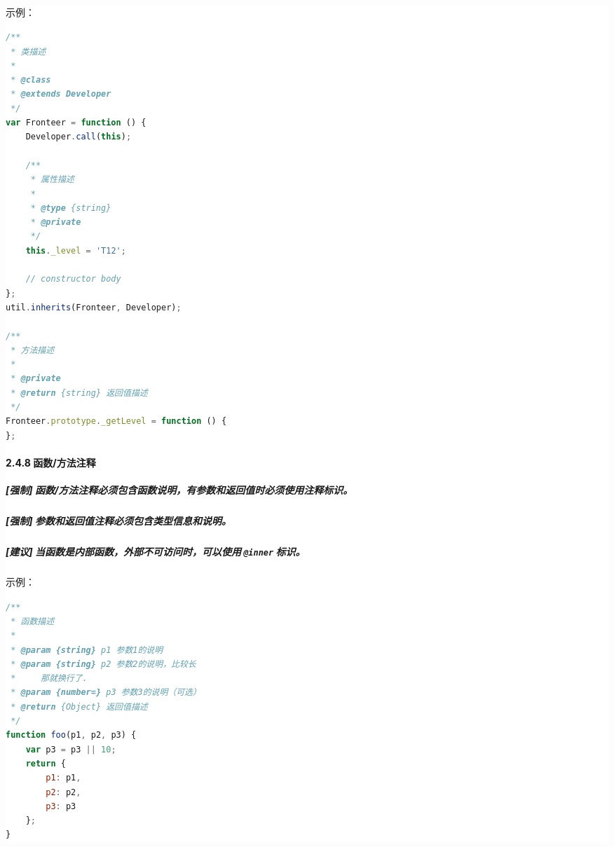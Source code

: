 示例：

```javascript
/**
 * 类描述
 *
 * @class
 * @extends Developer
 */
var Fronteer = function () {
    Developer.call(this);

    /**
     * 属性描述
     *
     * @type {string}
     * @private
     */
    this._level = 'T12';

    // constructor body
};
util.inherits(Fronteer, Developer);

/**
 * 方法描述
 *
 * @private
 * @return {string} 返回值描述
 */
Fronteer.prototype._getLevel = function () {
};
```


#### 2.4.8 函数/方法注释


##### [强制] 函数/方法注释必须包含函数说明，有参数和返回值时必须使用注释标识。

##### [强制] 参数和返回值注释必须包含类型信息和说明。

##### [建议] 当函数是内部函数，外部不可访问时，可以使用 `@inner` 标识。

示例：

```javascript
/**
 * 函数描述
 *
 * @param {string} p1 参数1的说明
 * @param {string} p2 参数2的说明，比较长
 *     那就换行了.
 * @param {number=} p3 参数3的说明（可选）
 * @return {Object} 返回值描述
 */
function foo(p1, p2, p3) {
    var p3 = p3 || 10;
    return {
        p1: p1,
        p2: p2,
        p3: p3
    };
}
```
